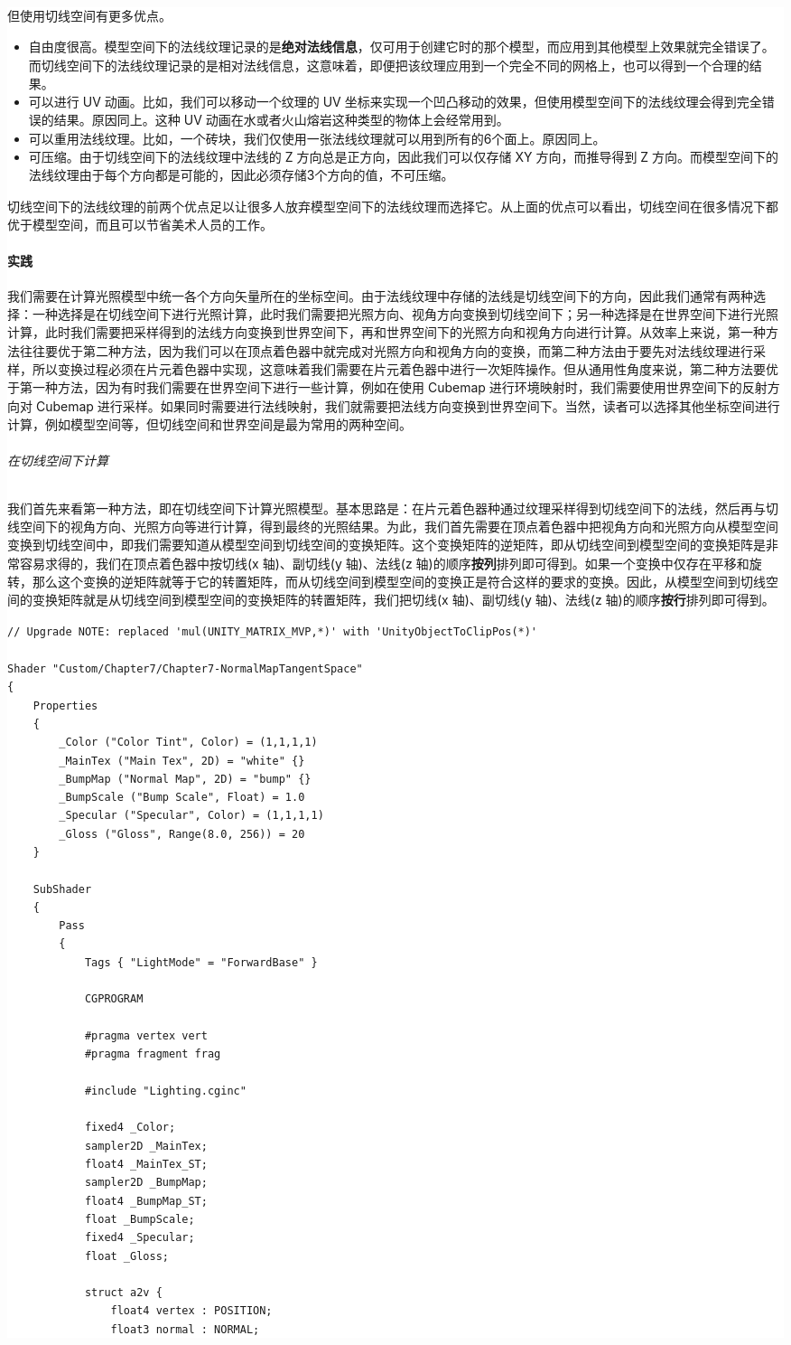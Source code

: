 但使用切线空间有更多优点。
* 自由度很高。模型空间下的法线纹理记录的是**绝对法线信息**，仅可用于创建它时的那个模型，而应用到其他模型上效果就完全错误了。而切线空间下的法线纹理记录的是相对法线信息，这意味着，即便把该纹理应用到一个完全不同的网格上，也可以得到一个合理的结果。
* 可以进行 UV 动画。比如，我们可以移动一个纹理的 UV 坐标来实现一个凹凸移动的效果，但使用模型空间下的法线纹理会得到完全错误的结果。原因同上。这种 UV 动画在水或者火山熔岩这种类型的物体上会经常用到。
* 可以重用法线纹理。比如，一个砖块，我们仅使用一张法线纹理就可以用到所有的6个面上。原因同上。
* 可压缩。由于切线空间下的法线纹理中法线的 Z 方向总是正方向，因此我们可以仅存储 XY 方向，而推导得到 Z 方向。而模型空间下的法线纹理由于每个方向都是可能的，因此必须存储3个方向的值，不可压缩。
  
切线空间下的法线纹理的前两个优点足以让很多人放弃模型空间下的法线纹理而选择它。从上面的优点可以看出，切线空间在很多情况下都优于模型空间，而且可以节省美术人员的工作。

#### 实践 ####

我们需要在计算光照模型中统一各个方向矢量所在的坐标空间。由于法线纹理中存储的法线是切线空间下的方向，因此我们通常有两种选择：一种选择是在切线空间下进行光照计算，此时我们需要把光照方向、视角方向变换到切线空间下；另一种选择是在世界空间下进行光照计算，此时我们需要把采样得到的法线方向变换到世界空间下，再和世界空间下的光照方向和视角方向进行计算。从效率上来说，第一种方法往往要优于第二种方法，因为我们可以在顶点着色器中就完成对光照方向和视角方向的变换，而第二种方法由于要先对法线纹理进行采样，所以变换过程必须在片元着色器中实现，这意味着我们需要在片元着色器中进行一次矩阵操作。但从通用性角度来说，第二种方法要优于第一种方法，因为有时我们需要在世界空间下进行一些计算，例如在使用 Cubemap 进行环境映射时，我们需要使用世界空间下的反射方向对 Cubemap 进行采样。如果同时需要进行法线映射，我们就需要把法线方向变换到世界空间下。当然，读者可以选择其他坐标空间进行计算，例如模型空间等，但切线空间和世界空间是最为常用的两种空间。

###### 在切线空间下计算 ######

我们首先来看第一种方法，即在切线空间下计算光照模型。基本思路是：在片元着色器种通过纹理采样得到切线空间下的法线，然后再与切线空间下的视角方向、光照方向等进行计算，得到最终的光照结果。为此，我们首先需要在顶点着色器中把视角方向和光照方向从模型空间变换到切线空间中，即我们需要知道从模型空间到切线空间的变换矩阵。这个变换矩阵的逆矩阵，即从切线空间到模型空间的变换矩阵是非常容易求得的，我们在顶点着色器中按切线(x 轴)、副切线(y 轴)、法线(z 轴)的顺序**按列**排列即可得到。如果一个变换中仅存在平移和旋转，那么这个变换的逆矩阵就等于它的转置矩阵，而从切线空间到模型空间的变换正是符合这样的要求的变换。因此，从模型空间到切线空间的变换矩阵就是从切线空间到模型空间的变换矩阵的转置矩阵，我们把切线(x 轴)、副切线(y 轴)、法线(z 轴)的顺序**按行**排列即可得到。

```shaderlab
// Upgrade NOTE: replaced 'mul(UNITY_MATRIX_MVP,*)' with 'UnityObjectToClipPos(*)'

Shader "Custom/Chapter7/Chapter7-NormalMapTangentSpace"
{
    Properties
    {
        _Color ("Color Tint", Color) = (1,1,1,1)
        _MainTex ("Main Tex", 2D) = "white" {}
        _BumpMap ("Normal Map", 2D) = "bump" {}
        _BumpScale ("Bump Scale", Float) = 1.0
        _Specular ("Specular", Color) = (1,1,1,1)
        _Gloss ("Gloss", Range(8.0, 256)) = 20
    }

    SubShader
    {
        Pass
        {
            Tags { "LightMode" = "ForwardBase" }

            CGPROGRAM

            #pragma vertex vert
            #pragma fragment frag

            #include "Lighting.cginc"

            fixed4 _Color;
            sampler2D _MainTex;
            float4 _MainTex_ST;
            sampler2D _BumpMap;
            float4 _BumpMap_ST;
            float _BumpScale;
            fixed4 _Specular;
            float _Gloss;

            struct a2v {
                float4 vertex : POSITION;
                float3 normal : NORMAL;
```